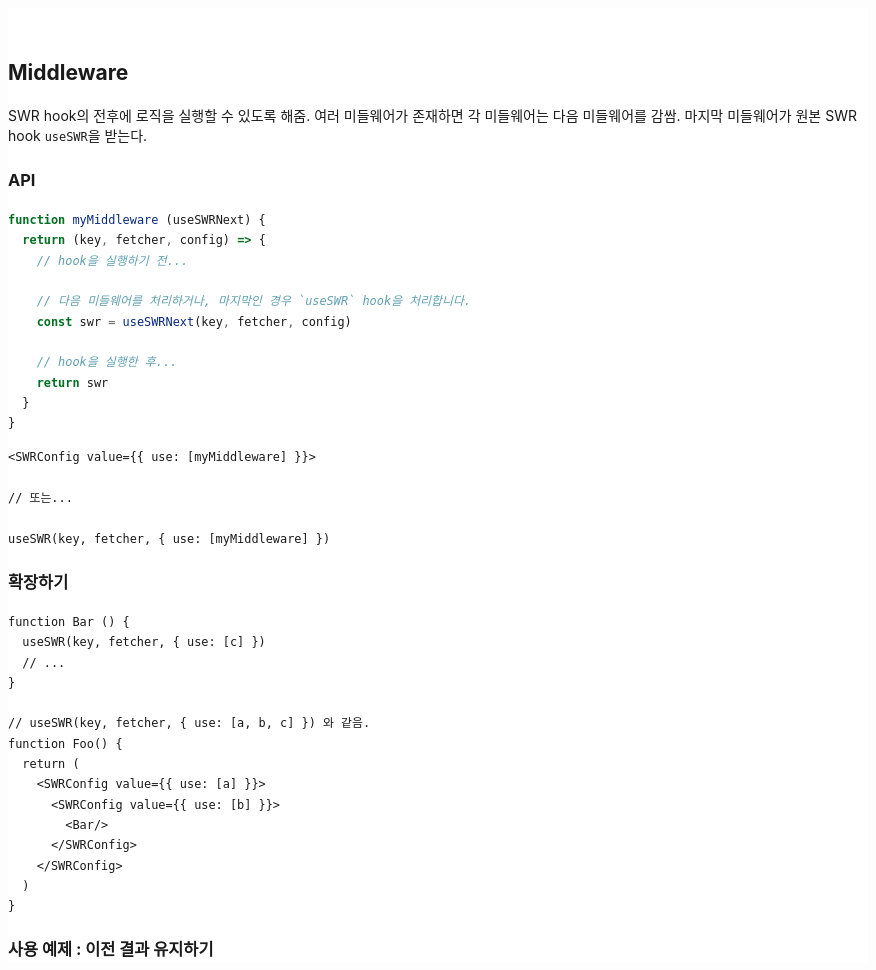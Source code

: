 <br/>

## Middleware

SWR hook의 전후에 로직을 실행할 수 있도록 해줌. 여러 미들웨어가 존재하면 각 미들웨어는 다음 미들웨어를 감쌈. 마지막 미들웨어가 원본 SWR hook `useSWR`을 받는다.

### API

```js
function myMiddleware (useSWRNext) {
  return (key, fetcher, config) => {
    // hook을 실행하기 전...
    
    // 다음 미들웨어를 처리하거나, 마지막인 경우 `useSWR` hook을 처리합니다.
    const swr = useSWRNext(key, fetcher, config)
 
    // hook을 실행한 후...
    return swr
  }
}
```

```react
<SWRConfig value={{ use: [myMiddleware] }}>
 
// 또는...
 
useSWR(key, fetcher, { use: [myMiddleware] })
```

### 확장하기

```react
function Bar () {
  useSWR(key, fetcher, { use: [c] })
  // ...
}
 
// useSWR(key, fetcher, { use: [a, b, c] }) 와 같음.
function Foo() {
  return (
    <SWRConfig value={{ use: [a] }}>
      <SWRConfig value={{ use: [b] }}>			
        <Bar/>
      </SWRConfig>
    </SWRConfig>
  )
}
```

### 사용 예제 : 이전 결과 유지하기
